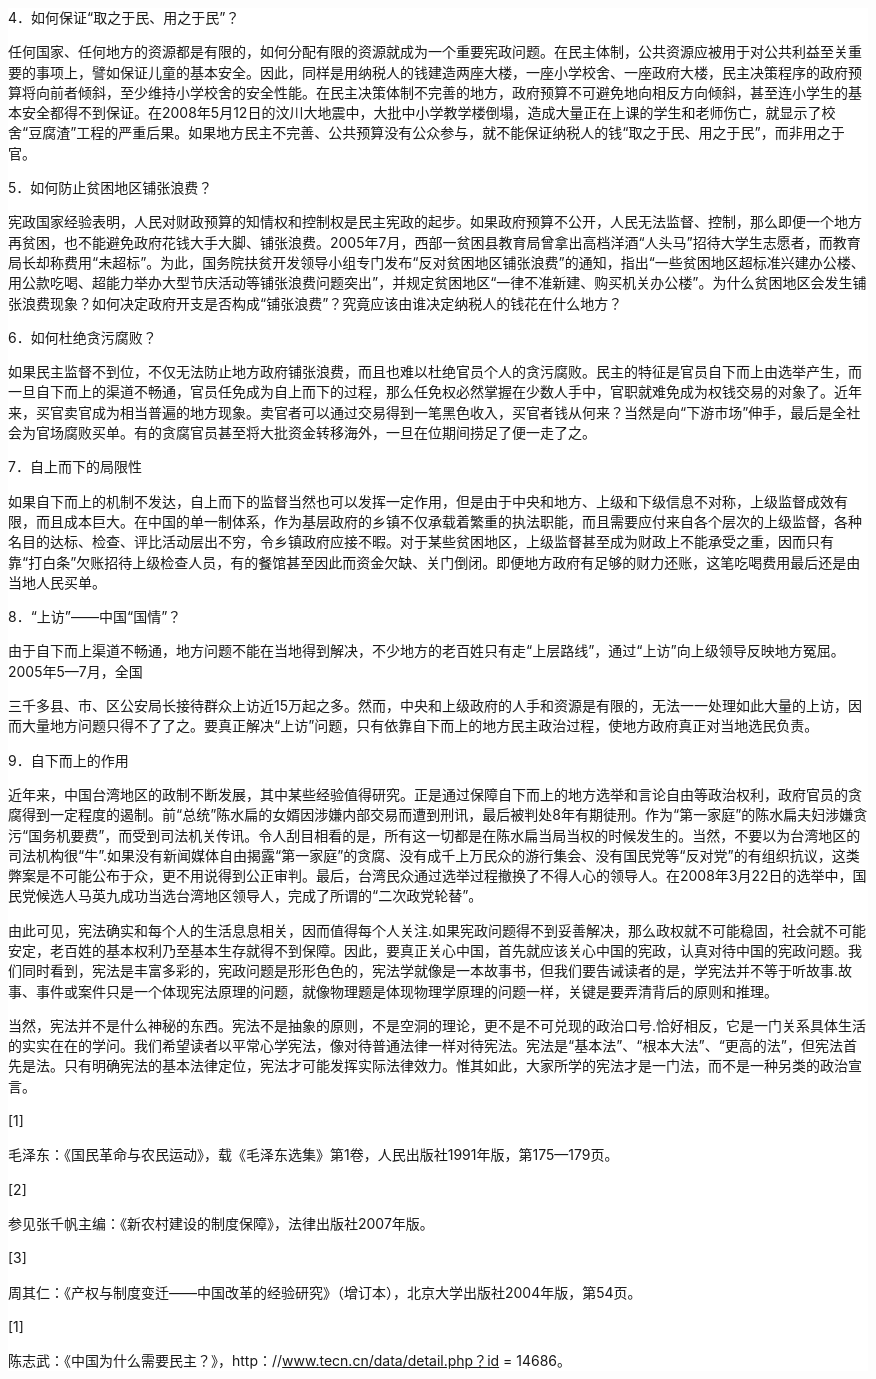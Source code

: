 4．如何保证“取之于民、用之于民”？

任何国家、任何地方的资源都是有限的，如何分配有限的资源就成为一个重要宪政问题。在民主体制，公共资源应被用于对公共利益至关重要的事项上，譬如保证儿童的基本安全。因此，同样是用纳税人的钱建造两座大楼，一座小学校舍、一座政府大楼，民主决策程序的政府预算将向前者倾斜，至少维持小学校舍的安全性能。在民主决策体制不完善的地方，政府预算不可避免地向相反方向倾斜，甚至连小学生的基本安全都得不到保证。在2008年5月12日的汶川大地震中，大批中小学教学楼倒塌，造成大量正在上课的学生和老师伤亡，就显示了校舍“豆腐渣”工程的严重后果。如果地方民主不完善、公共预算没有公众参与，就不能保证纳税人的钱“取之于民、用之于民”，而非用之于官。

5．如何防止贫困地区铺张浪费？

宪政国家经验表明，人民对财政预算的知情权和控制权是民主宪政的起步。如果政府预算不公开，人民无法监督、控制，那么即便一个地方再贫困，也不能避免政府花钱大手大脚、铺张浪费。2005年7月，西部一贫困县教育局曾拿出高档洋酒“人头马”招待大学生志愿者，而教育局长却称费用“未超标”。为此，国务院扶贫开发领导小组专门发布“反对贫困地区铺张浪费”的通知，指出“一些贫困地区超标准兴建办公楼、用公款吃喝、超能力举办大型节庆活动等铺张浪费问题突出”，并规定贫困地区“一律不准新建、购买机关办公楼”。为什么贫困地区会发生铺张浪费现象？如何决定政府开支是否构成“铺张浪费”？究竟应该由谁决定纳税人的钱花在什么地方？

6．如何杜绝贪污腐败？

如果民主监督不到位，不仅无法防止地方政府铺张浪费，而且也难以杜绝官员个人的贪污腐败。民主的特征是官员自下而上由选举产生，而一旦自下而上的渠道不畅通，官员任免成为自上而下的过程，那么任免权必然掌握在少数人手中，官职就难免成为权钱交易的对象了。近年来，买官卖官成为相当普遍的地方现象。卖官者可以通过交易得到一笔黑色收入，买官者钱从何来？当然是向“下游市场”伸手，最后是全社会为官场腐败买单。有的贪腐官员甚至将大批资金转移海外，一旦在位期间捞足了便一走了之。

7．自上而下的局限性

如果自下而上的机制不发达，自上而下的监督当然也可以发挥一定作用，但是由于中央和地方、上级和下级信息不对称，上级监督成效有限，而且成本巨大。在中国的单一制体系，作为基层政府的乡镇不仅承载着繁重的执法职能，而且需要应付来自各个层次的上级监督，各种名目的达标、检查、评比活动层出不穷，令乡镇政府应接不暇。对于某些贫困地区，上级监督甚至成为财政上不能承受之重，因而只有靠“打白条”欠账招待上级检查人员，有的餐馆甚至因此而资金欠缺、关门倒闭。即便地方政府有足够的财力还账，这笔吃喝费用最后还是由当地人民买单。

8．“上访”——中国“国情”？

由于自下而上渠道不畅通，地方问题不能在当地得到解决，不少地方的老百姓只有走“上层路线”，通过“上访”向上级领导反映地方冤屈。2005年5—7月，全国

三千多县、市、区公安局长接待群众上访近15万起之多。然而，中央和上级政府的人手和资源是有限的，无法一一处理如此大量的上访，因而大量地方问题只得不了了之。要真正解决“上访”问题，只有依靠自下而上的地方民主政治过程，使地方政府真正对当地选民负责。

9．自下而上的作用

近年来，中国台湾地区的政制不断发展，其中某些经验值得研究。正是通过保障自下而上的地方选举和言论自由等政治权利，政府官员的贪腐得到一定程度的遏制。前“总统”陈水扁的女婿因涉嫌内部交易而遭到刑讯，最后被判处8年有期徒刑。作为“第一家庭”的陈水扁夫妇涉嫌贪污“国务机要费”，而受到司法机关传讯。令人刮目相看的是，所有这一切都是在陈水扁当局当权的时候发生的。当然，不要以为台湾地区的司法机构很“牛”.如果没有新闻媒体自由揭露“第一家庭”的贪腐、没有成千上万民众的游行集会、没有国民党等“反对党”的有组织抗议，这类弊案是不可能公布于众，更不用说得到公正审判。最后，台湾民众通过选举过程撤换了不得人心的领导人。在2008年3月22日的选举中，国民党候选人马英九成功当选台湾地区领导人，完成了所谓的“二次政党轮替”。

由此可见，宪法确实和每个人的生活息息相关，因而值得每个人关注.如果宪政问题得不到妥善解决，那么政权就不可能稳固，社会就不可能安定，老百姓的基本权利乃至基本生存就得不到保障。因此，要真正关心中国，首先就应该关心中国的宪政，认真对待中国的宪政问题。我们同时看到，宪法是丰富多彩的，宪政问题是形形色色的，宪法学就像是一本故事书，但我们要告诫读者的是，学宪法并不等于听故事.故事、事件或案件只是一个体现宪法原理的问题，就像物理题是体现物理学原理的问题一样，关键是要弄清背后的原则和推理。

当然，宪法并不是什么神秘的东西。宪法不是抽象的原则，不是空洞的理论，更不是不可兑现的政治口号.恰好相反，它是一门关系具体生活的实实在在的学问。我们希望读者以平常心学宪法，像对待普通法律一样对待宪法。宪法是“基本法”、“根本大法”、“更高的法”，但宪法首先是法。只有明确宪法的基本法律定位，宪法才可能发挥实际法律效力。惟其如此，大家所学的宪法才是一门法，而不是一种另类的政治宣言。

[1]

毛泽东：《国民革命与农民运动》，载《毛泽东选集》第1卷，人民出版社1991年版，第175—179页。

[2]

参见张千帆主编：《新农村建设的制度保障》，法律出版社2007年版。

[3]

周其仁：《产权与制度变迁——中国改革的经验研究》（增订本），北京大学出版社2004年版，第54页。

[1]

陈志武：《中国为什么需要民主？》，http：//www.tecn.cn/data/detail.php？id = 14686。
